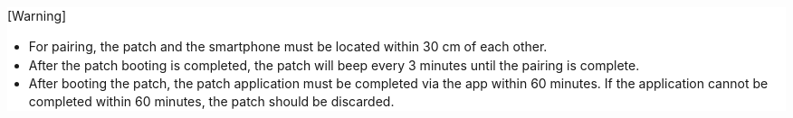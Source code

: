 [Warning]

- For pairing, the patch and the smartphone must be located within 30 cm of each other.
- After the patch booting is completed, the patch will beep every 3 minutes until the pairing is complete.
- After booting the patch, the patch application must be completed via the app within 60 minutes. If the application cannot be completed within 60 minutes, the patch should be discarded.
